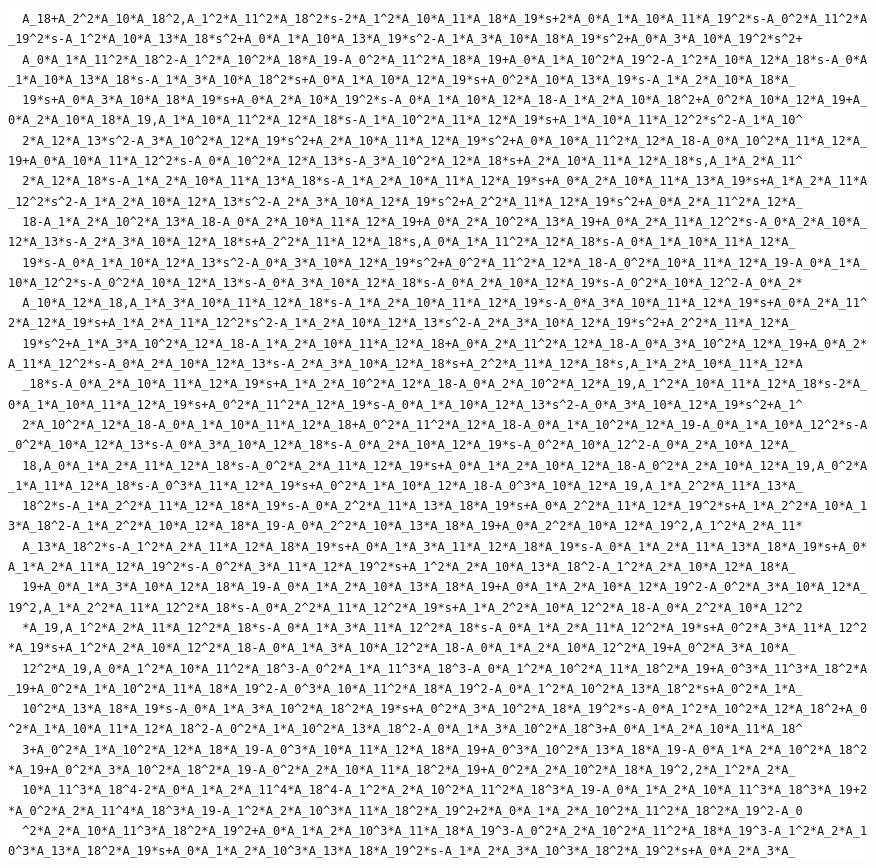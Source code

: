       A_18+A_2^2*A_10*A_18^2,A_1^2*A_11^2*A_18^2*s-2*A_1^2*A_10*A_11*A_18*A_19*s+2*A_0*A_1*A_10*A_11*A_19^2*s-A_0^2*A_11^2*A_19^2*s-A_1^2*A_10*A_13*A_18*s^2+A_0*A_1*A_10*A_13*A_19*s^2-A_1*A_3*A_10*A_18*A_19*s^2+A_0*A_3*A_10*A_19^2*s^2+
      A_0*A_1*A_11^2*A_18^2-A_1^2*A_10^2*A_18*A_19-A_0^2*A_11^2*A_18*A_19+A_0*A_1*A_10^2*A_19^2-A_1^2*A_10*A_12*A_18*s-A_0*A_1*A_10*A_13*A_18*s-A_1*A_3*A_10*A_18^2*s+A_0*A_1*A_10*A_12*A_19*s+A_0^2*A_10*A_13*A_19*s-A_1*A_2*A_10*A_18*A_
      19*s+A_0*A_3*A_10*A_18*A_19*s+A_0*A_2*A_10*A_19^2*s-A_0*A_1*A_10*A_12*A_18-A_1*A_2*A_10*A_18^2+A_0^2*A_10*A_12*A_19+A_0*A_2*A_10*A_18*A_19,A_1*A_10*A_11^2*A_12*A_18*s-A_1*A_10^2*A_11*A_12*A_19*s+A_1*A_10*A_11*A_12^2*s^2-A_1*A_10^
      2*A_12*A_13*s^2-A_3*A_10^2*A_12*A_19*s^2+A_2*A_10*A_11*A_12*A_19*s^2+A_0*A_10*A_11^2*A_12*A_18-A_0*A_10^2*A_11*A_12*A_19+A_0*A_10*A_11*A_12^2*s-A_0*A_10^2*A_12*A_13*s-A_3*A_10^2*A_12*A_18*s+A_2*A_10*A_11*A_12*A_18*s,A_1*A_2*A_11^
      2*A_12*A_18*s-A_1*A_2*A_10*A_11*A_13*A_18*s-A_1*A_2*A_10*A_11*A_12*A_19*s+A_0*A_2*A_10*A_11*A_13*A_19*s+A_1*A_2*A_11*A_12^2*s^2-A_1*A_2*A_10*A_12*A_13*s^2-A_2*A_3*A_10*A_12*A_19*s^2+A_2^2*A_11*A_12*A_19*s^2+A_0*A_2*A_11^2*A_12*A_
      18-A_1*A_2*A_10^2*A_13*A_18-A_0*A_2*A_10*A_11*A_12*A_19+A_0*A_2*A_10^2*A_13*A_19+A_0*A_2*A_11*A_12^2*s-A_0*A_2*A_10*A_12*A_13*s-A_2*A_3*A_10*A_12*A_18*s+A_2^2*A_11*A_12*A_18*s,A_0*A_1*A_11^2*A_12*A_18*s-A_0*A_1*A_10*A_11*A_12*A_
      19*s-A_0*A_1*A_10*A_12*A_13*s^2-A_0*A_3*A_10*A_12*A_19*s^2+A_0^2*A_11^2*A_12*A_18-A_0^2*A_10*A_11*A_12*A_19-A_0*A_1*A_10*A_12^2*s-A_0^2*A_10*A_12*A_13*s-A_0*A_3*A_10*A_12*A_18*s-A_0*A_2*A_10*A_12*A_19*s-A_0^2*A_10*A_12^2-A_0*A_2*
      A_10*A_12*A_18,A_1*A_3*A_10*A_11*A_12*A_18*s-A_1*A_2*A_10*A_11*A_12*A_19*s-A_0*A_3*A_10*A_11*A_12*A_19*s+A_0*A_2*A_11^2*A_12*A_19*s+A_1*A_2*A_11*A_12^2*s^2-A_1*A_2*A_10*A_12*A_13*s^2-A_2*A_3*A_10*A_12*A_19*s^2+A_2^2*A_11*A_12*A_
      19*s^2+A_1*A_3*A_10^2*A_12*A_18-A_1*A_2*A_10*A_11*A_12*A_18+A_0*A_2*A_11^2*A_12*A_18-A_0*A_3*A_10^2*A_12*A_19+A_0*A_2*A_11*A_12^2*s-A_0*A_2*A_10*A_12*A_13*s-A_2*A_3*A_10*A_12*A_18*s+A_2^2*A_11*A_12*A_18*s,A_1*A_2*A_10*A_11*A_12*A
      _18*s-A_0*A_2*A_10*A_11*A_12*A_19*s+A_1*A_2*A_10^2*A_12*A_18-A_0*A_2*A_10^2*A_12*A_19,A_1^2*A_10*A_11*A_12*A_18*s-2*A_0*A_1*A_10*A_11*A_12*A_19*s+A_0^2*A_11^2*A_12*A_19*s-A_0*A_1*A_10*A_12*A_13*s^2-A_0*A_3*A_10*A_12*A_19*s^2+A_1^
      2*A_10^2*A_12*A_18-A_0*A_1*A_10*A_11*A_12*A_18+A_0^2*A_11^2*A_12*A_18-A_0*A_1*A_10^2*A_12*A_19-A_0*A_1*A_10*A_12^2*s-A_0^2*A_10*A_12*A_13*s-A_0*A_3*A_10*A_12*A_18*s-A_0*A_2*A_10*A_12*A_19*s-A_0^2*A_10*A_12^2-A_0*A_2*A_10*A_12*A_
      18,A_0*A_1*A_2*A_11*A_12*A_18*s-A_0^2*A_2*A_11*A_12*A_19*s+A_0*A_1*A_2*A_10*A_12*A_18-A_0^2*A_2*A_10*A_12*A_19,A_0^2*A_1*A_11*A_12*A_18*s-A_0^3*A_11*A_12*A_19*s+A_0^2*A_1*A_10*A_12*A_18-A_0^3*A_10*A_12*A_19,A_1*A_2^2*A_11*A_13*A_
      18^2*s-A_1*A_2^2*A_11*A_12*A_18*A_19*s-A_0*A_2^2*A_11*A_13*A_18*A_19*s+A_0*A_2^2*A_11*A_12*A_19^2*s+A_1*A_2^2*A_10*A_13*A_18^2-A_1*A_2^2*A_10*A_12*A_18*A_19-A_0*A_2^2*A_10*A_13*A_18*A_19+A_0*A_2^2*A_10*A_12*A_19^2,A_1^2*A_2*A_11*
      A_13*A_18^2*s-A_1^2*A_2*A_11*A_12*A_18*A_19*s+A_0*A_1*A_3*A_11*A_12*A_18*A_19*s-A_0*A_1*A_2*A_11*A_13*A_18*A_19*s+A_0*A_1*A_2*A_11*A_12*A_19^2*s-A_0^2*A_3*A_11*A_12*A_19^2*s+A_1^2*A_2*A_10*A_13*A_18^2-A_1^2*A_2*A_10*A_12*A_18*A_
      19+A_0*A_1*A_3*A_10*A_12*A_18*A_19-A_0*A_1*A_2*A_10*A_13*A_18*A_19+A_0*A_1*A_2*A_10*A_12*A_19^2-A_0^2*A_3*A_10*A_12*A_19^2,A_1*A_2^2*A_11*A_12^2*A_18*s-A_0*A_2^2*A_11*A_12^2*A_19*s+A_1*A_2^2*A_10*A_12^2*A_18-A_0*A_2^2*A_10*A_12^2
      *A_19,A_1^2*A_2*A_11*A_12^2*A_18*s-A_0*A_1*A_3*A_11*A_12^2*A_18*s-A_0*A_1*A_2*A_11*A_12^2*A_19*s+A_0^2*A_3*A_11*A_12^2*A_19*s+A_1^2*A_2*A_10*A_12^2*A_18-A_0*A_1*A_3*A_10*A_12^2*A_18-A_0*A_1*A_2*A_10*A_12^2*A_19+A_0^2*A_3*A_10*A_
      12^2*A_19,A_0*A_1^2*A_10*A_11^2*A_18^3-A_0^2*A_1*A_11^3*A_18^3-A_0*A_1^2*A_10^2*A_11*A_18^2*A_19+A_0^3*A_11^3*A_18^2*A_19+A_0^2*A_1*A_10^2*A_11*A_18*A_19^2-A_0^3*A_10*A_11^2*A_18*A_19^2-A_0*A_1^2*A_10^2*A_13*A_18^2*s+A_0^2*A_1*A_
      10^2*A_13*A_18*A_19*s-A_0*A_1*A_3*A_10^2*A_18^2*A_19*s+A_0^2*A_3*A_10^2*A_18*A_19^2*s-A_0*A_1^2*A_10^2*A_12*A_18^2+A_0^2*A_1*A_10*A_11*A_12*A_18^2-A_0^2*A_1*A_10^2*A_13*A_18^2-A_0*A_1*A_3*A_10^2*A_18^3+A_0*A_1*A_2*A_10*A_11*A_18^
      3+A_0^2*A_1*A_10^2*A_12*A_18*A_19-A_0^3*A_10*A_11*A_12*A_18*A_19+A_0^3*A_10^2*A_13*A_18*A_19-A_0*A_1*A_2*A_10^2*A_18^2*A_19+A_0^2*A_3*A_10^2*A_18^2*A_19-A_0^2*A_2*A_10*A_11*A_18^2*A_19+A_0^2*A_2*A_10^2*A_18*A_19^2,2*A_1^2*A_2*A_
      10*A_11^3*A_18^4-2*A_0*A_1*A_2*A_11^4*A_18^4-A_1^2*A_2*A_10^2*A_11^2*A_18^3*A_19-A_0*A_1*A_2*A_10*A_11^3*A_18^3*A_19+2*A_0^2*A_2*A_11^4*A_18^3*A_19-A_1^2*A_2*A_10^3*A_11*A_18^2*A_19^2+2*A_0*A_1*A_2*A_10^2*A_11^2*A_18^2*A_19^2-A_0
      ^2*A_2*A_10*A_11^3*A_18^2*A_19^2+A_0*A_1*A_2*A_10^3*A_11*A_18*A_19^3-A_0^2*A_2*A_10^2*A_11^2*A_18*A_19^3-A_1^2*A_2*A_10^3*A_13*A_18^2*A_19*s+A_0*A_1*A_2*A_10^3*A_13*A_18*A_19^2*s-A_1*A_2*A_3*A_10^3*A_18^2*A_19^2*s+A_0*A_2*A_3*A_